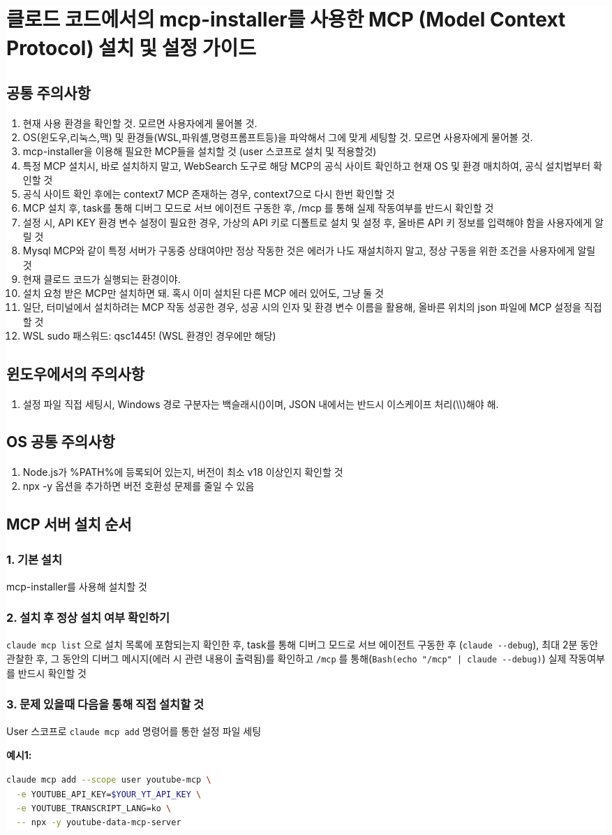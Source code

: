 # 클로드 코드에서의 mcp-installer를 사용한 MCP (Model Context Protocol) 설치 및 설정 가이드

## 공통 주의사항

1. 현재 사용 환경을 확인할 것. 모르면 사용자에게 물어볼 것.
2. OS(윈도우,리눅스,맥) 및 환경들(WSL,파워셸,명령프롬프트등)을 파악해서 그에 맞게 세팅할 것. 모르면 사용자에게 물어볼 것.
3. mcp-installer을 이용해 필요한 MCP들을 설치할 것 (user 스코프로 설치 및 적용할것)
4. 특정 MCP 설치시, 바로 설치하지 말고, WebSearch 도구로 해당 MCP의 공식 사이트 확인하고 현재 OS 및 환경 매치하여, 공식 설치법부터 확인할 것
5. 공식 사이트 확인 후에는 context7 MCP 존재하는 경우, context7으로 다시 한번 확인할 것
6. MCP 설치 후, task를 통해 디버그 모드로 서브 에이전트 구동한 후, /mcp 를 통해 실제 작동여부를 반드시 확인할 것
7. 설정 시, API KEY 환경 변수 설정이 필요한 경우, 가상의 API 키로 디폴트로 설치 및 설정 후, 올바른 API 키 정보를 입력해야 함을 사용자에게 알릴 것
8. Mysql MCP와 같이 특정 서버가 구동중 상태여야만 정상 작동한 것은 에러가 나도 재설치하지 말고, 정상 구동을 위한 조건을 사용자에게 알릴 것
9. 현재 클로드 코드가 실행되는 환경이야.
10. 설치 요청 받은 MCP만 설치하면 돼. 혹시 이미 설치된 다른 MCP 에러 있어도, 그냥 둘 것
11. 일단, 터미널에서 설치하려는 MCP 작동 성공한 경우, 성공 시의 인자 및 환경 변수 이름을 활용해, 올바른 위치의 json 파일에 MCP 설정을 직접할 것
12. WSL sudo 패스워드: qsc1445! (WSL 환경인 경우에만 해당)

## 윈도우에서의 주의사항

1. 설정 파일 직접 세팅시, Windows 경로 구분자는 백슬래시(\)이며, JSON 내에서는 반드시 이스케이프 처리(\\\\)해야 해.

## OS 공통 주의사항

1. Node.js가 %PATH%에 등록되어 있는지, 버전이 최소 v18 이상인지 확인할 것
2. npx -y 옵션을 추가하면 버전 호환성 문제를 줄일 수 있음

## MCP 서버 설치 순서

### 1. 기본 설치
mcp-installer를 사용해 설치할 것

### 2. 설치 후 정상 설치 여부 확인하기
`claude mcp list` 으로 설치 목록에 포함되는지 확인한 후,
task를 통해 디버그 모드로 서브 에이전트 구동한 후 (`claude --debug`), 최대 2분 동안 관찰한 후, 그 동안의 디버그 메시지(에러 시 관련 내용이 출력됨)를 확인하고 `/mcp` 를 통해(`Bash(echo "/mcp" | claude --debug)`) 실제 작동여부를 반드시 확인할 것

### 3. 문제 있을때 다음을 통해 직접 설치할 것

User 스코프로 `claude mcp add` 명령어를 통한 설정 파일 세팅

**예시1:**
```bash
claude mcp add --scope user youtube-mcp \
  -e YOUTUBE_API_KEY=$YOUR_YT_API_KEY \
  -e YOUTUBE_TRANSCRIPT_LANG=ko \
  -- npx -y youtube-data-mcp-server
```
